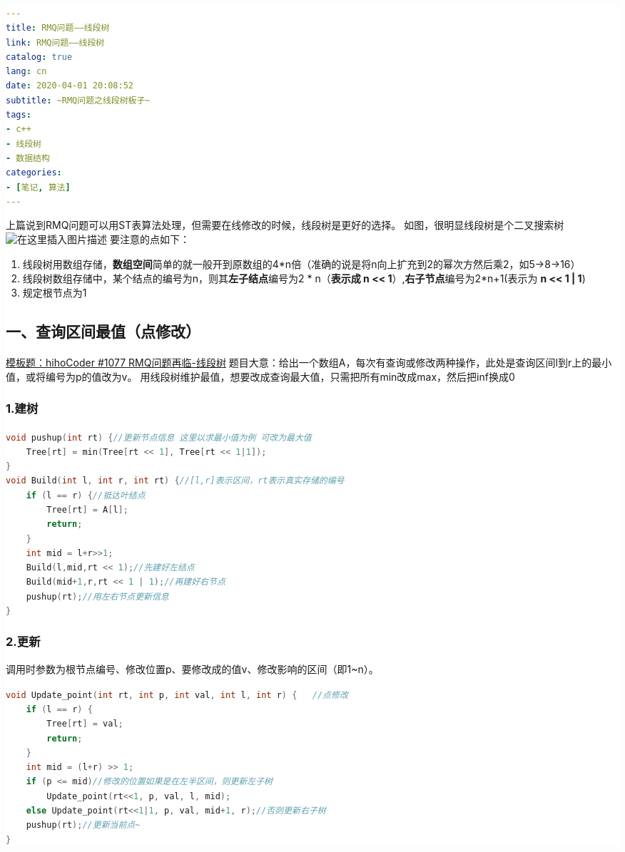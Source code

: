 ```yaml
---
title: RMQ问题——线段树
link: RMQ问题——线段树
catalog: true
lang: cn
date: 2020-04-01 20:08:52
subtitle: ~RMQ问题之线段树板子~
tags:
- c++
- 线段树
- 数据结构
categories:
- [笔记, 算法]
---
```


上篇说到RMQ问题可以用ST表算法处理，但需要在线修改的时候，线段树是更好的选择。
如图，很明显线段树是个二叉搜索树
![在这里插入图片描述](https://img-blog.csdnimg.cn/20200401162921333.png?x-oss-process=image/watermark,type_ZmFuZ3poZW5naGVpdGk,shadow_10,text_aHR0cHM6Ly9ibG9nLmNzZG4ubmV0L3FxXzQ1ODkwNTMz,size_16,color_FFFFFF,t_70)
要注意的点如下：
 1. 线段树用数组存储，**数组空间**简单的就一般开到原数组的4*n倍（准确的说是将n向上扩充到2的幂次方然后乘2，如5->8->16）
 2. 线段树数组存储中，某个结点的编号为n，则其**左子结点**编号为2 * n（**表示成 n << 1**）,**右子节点**编号为2*n+1(表示为 **n << 1 | 1**)
 3. 规定根节点为1

##  一、查询区间最值（点修改）
[模板题：hihoCoder #1077  RMQ问题再临-线段树](http://hihocoder.com/problemset/problem/1077)
题目大意：给出一个数组A，每次有查询或修改两种操作，此处是查询区间l到r上的最小值，或将编号为p的值改为v。
用线段树维护最值，想要改成查询最大值，只需把所有min改成max，然后把inf换成0
### 1.建树
```cpp
void pushup(int rt) {//更新节点信息 这里以求最小值为例 可改为最大值
    Tree[rt] = min(Tree[rt << 1], Tree[rt << 1|1]);
}
void Build(int l, int r, int rt) {//[l,r]表示区间，rt表示真实存储的编号
    if (l == r) {//抵达叶结点
        Tree[rt] = A[l];
        return;
    }
    int mid = l+r>>1;
    Build(l,mid,rt << 1);//先建好左结点
    Build(mid+1,r,rt << 1 | 1);//再建好右节点
    pushup(rt);//用左右节点更新信息
}
```
### 2.更新
调用时参数为根节点编号、修改位置p、要修改成的值v、修改影响的区间（即1~n）。
```cpp
void Update_point(int rt, int p, int val, int l, int r) {   //点修改
    if (l == r) {
        Tree[rt] = val;
        return;
    }
    int mid = (l+r) >> 1;
    if (p <= mid)//修改的位置如果是在左半区间，则更新左子树
        Update_point(rt<<1, p, val, l, mid);
    else Update_point(rt<<1|1, p, val, mid+1, r);//否则更新右子树
    pushup(rt);//更新当前点~
}
```
